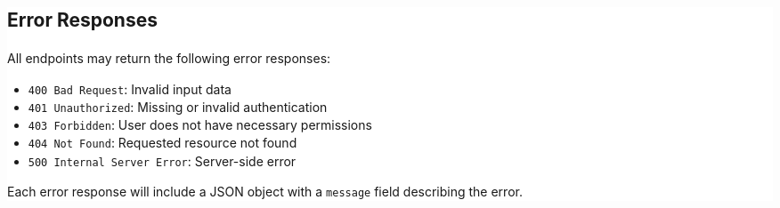 ## Error Responses

All endpoints may return the following error responses:

- `400 Bad Request`: Invalid input data
- `401 Unauthorized`: Missing or invalid authentication
- `403 Forbidden`: User does not have necessary permissions
- `404 Not Found`: Requested resource not found
- `500 Internal Server Error`: Server-side error

Each error response will include a JSON object with a `message` field describing the error.
